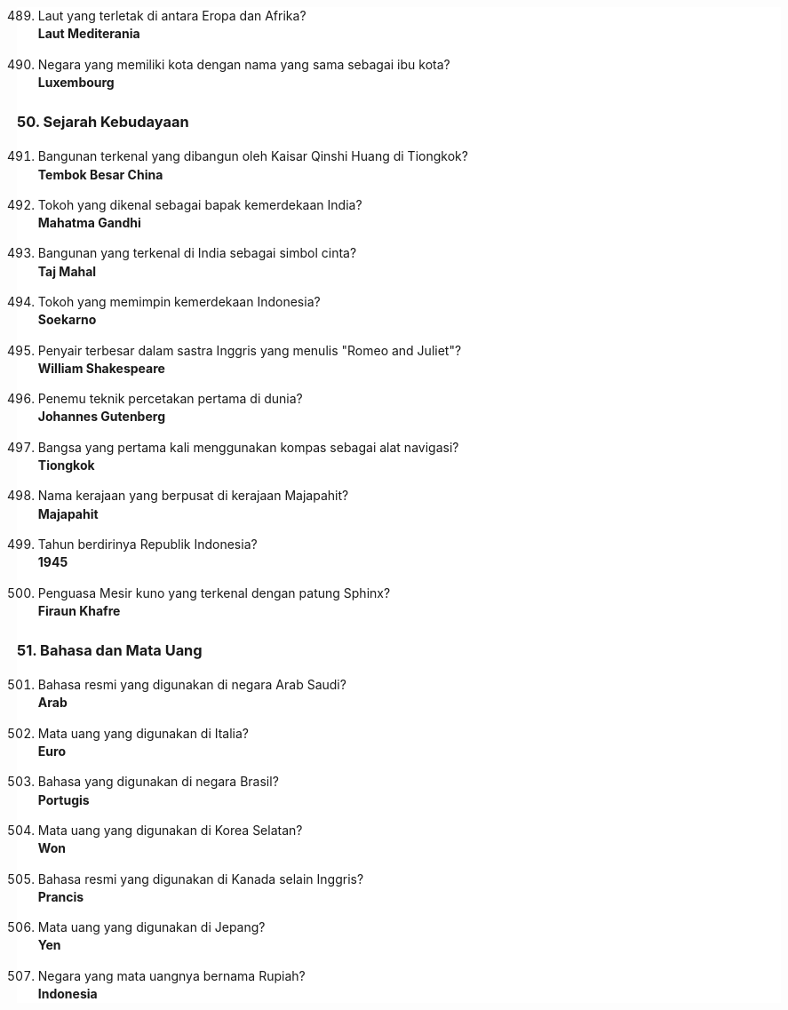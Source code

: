 489. Laut yang terletak di antara Eropa dan Afrika?  
    **Laut Mediterania**

490. Negara yang memiliki kota dengan nama yang sama sebagai ibu kota?  
    **Luxembourg**

### 50. Sejarah Kebudayaan
491. Bangunan terkenal yang dibangun oleh Kaisar Qinshi Huang di Tiongkok?  
    **Tembok Besar China**

492. Tokoh yang dikenal sebagai bapak kemerdekaan India?  
    **Mahatma Gandhi**

493. Bangunan yang terkenal di India sebagai simbol cinta?  
    **Taj Mahal**

494. Tokoh yang memimpin kemerdekaan Indonesia?  
    **Soekarno**

495. Penyair terbesar dalam sastra Inggris yang menulis "Romeo and Juliet"?  
    **William Shakespeare**

496. Penemu teknik percetakan pertama di dunia?  
    **Johannes Gutenberg**

497. Bangsa yang pertama kali menggunakan kompas sebagai alat navigasi?  
    **Tiongkok**

498. Nama kerajaan yang berpusat di kerajaan Majapahit?  
    **Majapahit**

499. Tahun berdirinya Republik Indonesia?  
    **1945**

500. Penguasa Mesir kuno yang terkenal dengan patung Sphinx?  
    **Firaun Khafre**

### 51. Bahasa dan Mata Uang
501. Bahasa resmi yang digunakan di negara Arab Saudi?  
    **Arab**

502. Mata uang yang digunakan di Italia?  
    **Euro**

503. Bahasa yang digunakan di negara Brasil?  
    **Portugis**

504. Mata uang yang digunakan di Korea Selatan?  
    **Won**

505. Bahasa resmi yang digunakan di Kanada selain Inggris?  
    **Prancis**

506. Mata uang yang digunakan di Jepang?  
    **Yen**

507. Negara yang mata uangnya bernama Rupiah?  
    **Indonesia**

